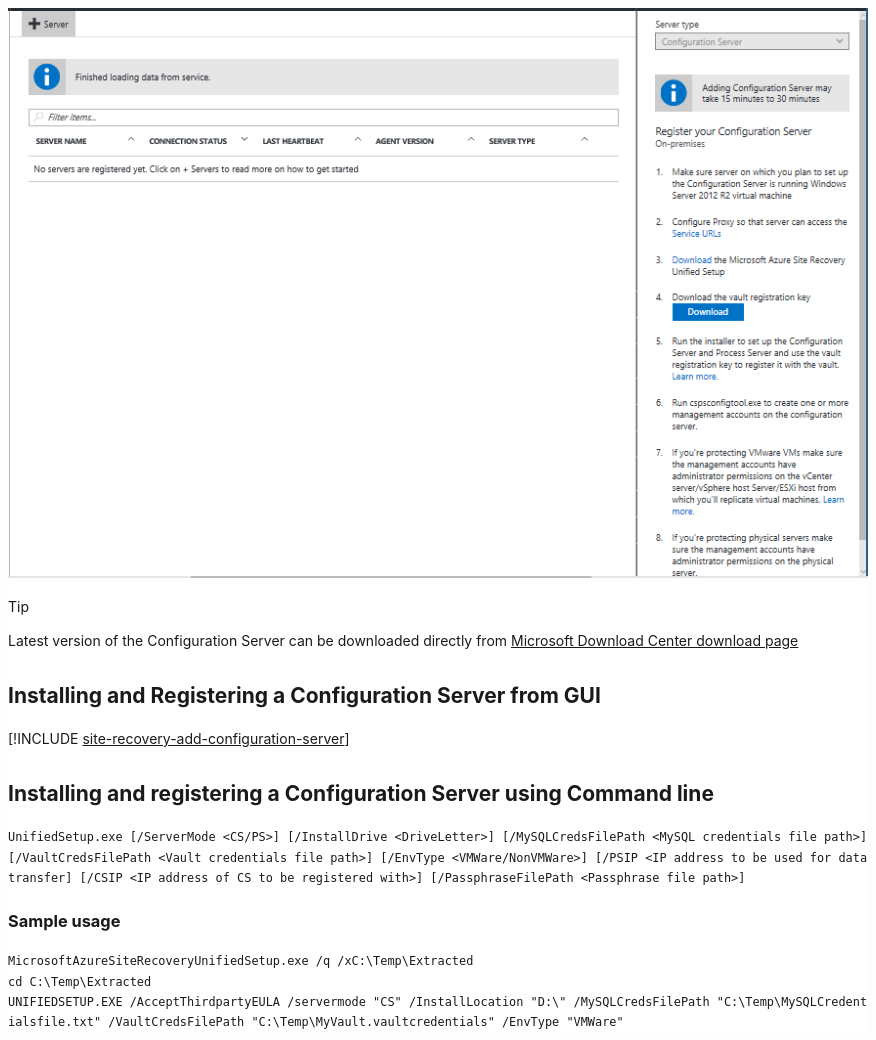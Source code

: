   ![Download Page](./media/site-recovery-vmware-to-azure-manage-configuration-server/downloadcs.png)

  > [!TIP]
  Latest version of the Configuration Server can be downloaded directly from [Microsoft Download Center download page](http://aka.ms/unifiedsetup)

## Installing and Registering a Configuration Server from GUI
[!INCLUDE [site-recovery-add-configuration-server](../../includes/site-recovery-add-configuration-server.md)]

## Installing and registering a Configuration Server using Command line

  ```
  UnifiedSetup.exe [/ServerMode <CS/PS>] [/InstallDrive <DriveLetter>] [/MySQLCredsFilePath <MySQL credentials file path>] [/VaultCredsFilePath <Vault credentials file path>] [/EnvType <VMWare/NonVMWare>] [/PSIP <IP address to be used for data transfer] [/CSIP <IP address of CS to be registered with>] [/PassphraseFilePath <Passphrase file path>]
  ```

### Sample usage
  ```
  MicrosoftAzureSiteRecoveryUnifiedSetup.exe /q /xC:\Temp\Extracted
  cd C:\Temp\Extracted
  UNIFIEDSETUP.EXE /AcceptThirdpartyEULA /servermode "CS" /InstallLocation "D:\" /MySQLCredsFilePath "C:\Temp\MySQLCredentialsfile.txt" /VaultCredsFilePath "C:\Temp\MyVault.vaultcredentials" /EnvType "VMWare"
  ```
